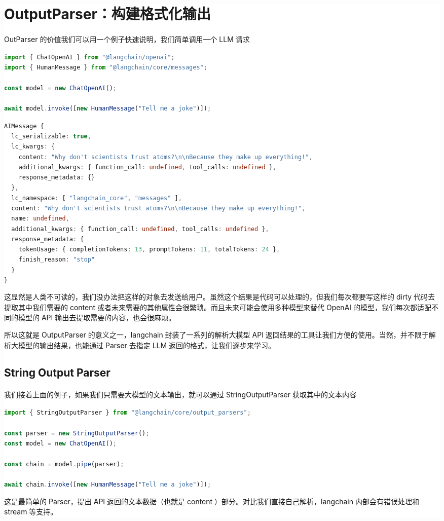 # OutputParser：构建格式化输出

OutParser 的价值我们可以用一个例子快速说明，我们简单调用一个 LLM 请求

```ts
import { ChatOpenAI } from "@langchain/openai";
import { HumanMessage } from "@langchain/core/messages";

const model = new ChatOpenAI();

await model.invoke([new HumanMessage("Tell me a joke")]);
```

```ts
AIMessage {
  lc_serializable: true,
  lc_kwargs: {
    content: "Why don't scientists trust atoms?\n\nBecause they make up everything!",
    additional_kwargs: { function_call: undefined, tool_calls: undefined },
    response_metadata: {}
  },
  lc_namespace: [ "langchain_core", "messages" ],
  content: "Why don't scientists trust atoms?\n\nBecause they make up everything!",
  name: undefined,
  additional_kwargs: { function_call: undefined, tool_calls: undefined },
  response_metadata: {
    tokenUsage: { completionTokens: 13, promptTokens: 11, totalTokens: 24 },
    finish_reason: "stop"
  }
}
```

这显然是人类不可读的，我们没办法把这样的对象去发送给用户。虽然这个结果是代码可以处理的，但我们每次都要写这样的 dirty 代码去提取其中我们需要的 content 或者未来需要的其他属性会很繁琐。而且未来可能会使用多种模型来替代 OpenAI 的模型，我们每次都适配不同的模型的 API 输出去提取需要的内容，也会很麻烦。

所以这就是 OutputParser 的意义之一，langchain 封装了一系列的解析大模型 API 返回结果的工具让我们方便的使用。当然，并不限于解析大模型的输出结果，也能通过 Parser 去指定 LLM 返回的格式，让我们逐步来学习。

## String Output Parser

我们接着上面的例子，如果我们只需要大模型的文本输出，就可以通过 StringOutputParser 获取其中的文本内容

```ts
import { StringOutputParser } from "@langchain/core/output_parsers";

const parser = new StringOutputParser();
const model = new ChatOpenAI();

const chain = model.pipe(parser);

await chain.invoke([new HumanMessage("Tell me a joke")]);
```

这是最简单的 Parser，提出 API 返回的文本数据（也就是 content ）部分。对比我们直接自己解析，langchain 内部会有错误处理和 stream 等支持。
